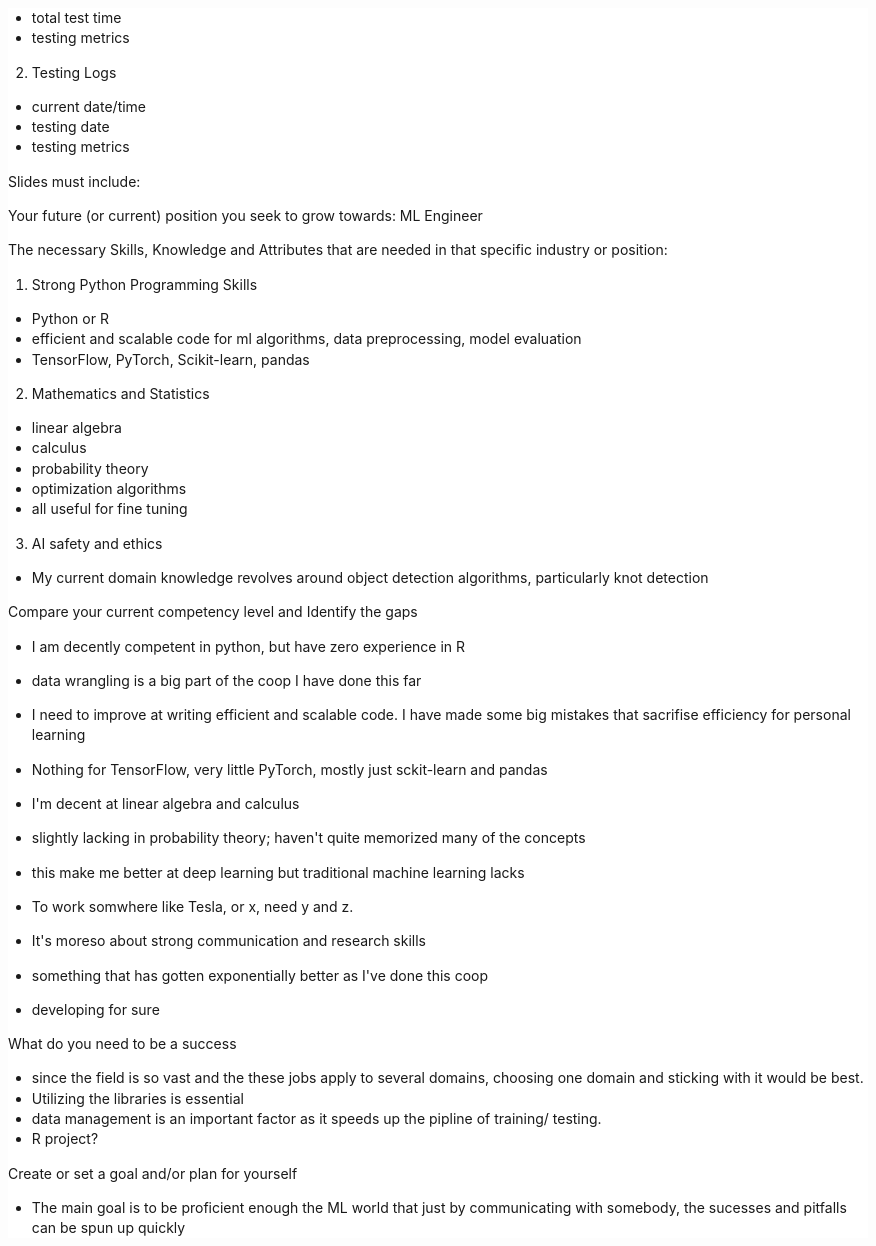  - total test time
 - testing metrics


2. Testing Logs

- current date/time
- testing date
- testing metrics

Slides must include: 

Your future (or current) position you seek to grow towards: ML Engineer

The necessary Skills, Knowledge and Attributes that are needed in that specific industry or position:

1. Strong Python Programming Skills
- Python or R
- efficient and scalable code for ml algorithms, data preprocessing, model evaluation
- TensorFlow, PyTorch, Scikit-learn, pandas
2. Mathematics and Statistics
- linear algebra
- calculus
- probability theory
- optimization algorithms
- all useful for fine tuning
3. AI safety and ethics
- My current domain knowledge revolves around object detection algorithms, particularly knot detection


Compare your current competency level and Identify the gaps

- I am decently competent in python, but have zero experience in R
- data wrangling is a big part of the coop I have done this far
- I need to improve at writing efficient and scalable code. I have made some big mistakes that sacrifise efficiency for personal learning
- Nothing for TensorFlow, very little PyTorch, mostly just sckit-learn and pandas

- I'm decent at linear algebra and calculus
- slightly lacking in probability theory; haven't quite memorized many of the concepts
- this make me better at deep learning but traditional machine learning lacks

- To work somwhere like Tesla, or x, need y and z.
- It's moreso about strong communication and research skills
- something that has gotten exponentially better as I've done this coop
- developing for sure


What do you need to be a success
- since the field is so vast and the these jobs apply to several domains, choosing one domain and sticking with it would be best.
- Utilizing the libraries is essential
- data management is an important factor as it speeds up the pipline of training/ testing.
- R project?

Create or set a goal and/or plan for yourself
- The main goal is to be proficient enough the ML world that just by communicating with somebody, the sucesses and pitfalls can be spun up quickly
